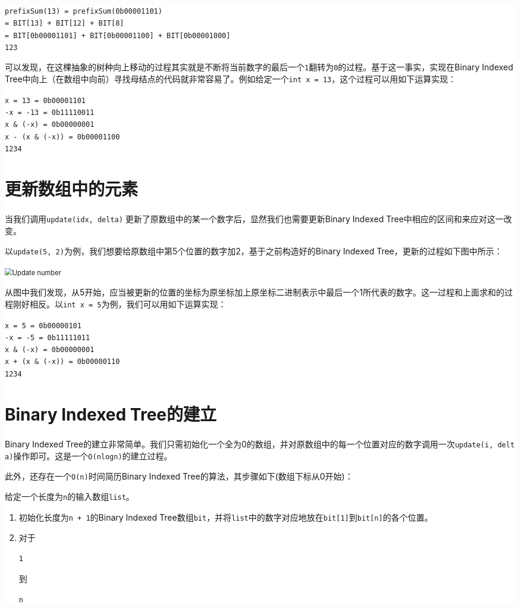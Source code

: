 ```
prefixSum(13) = prefixSum(0b00001101)
= BIT[13] + BIT[12] + BIT[8]
= BIT[0b00001101] + BIT[0b00001100] + BIT[0b00001000]
123
```

可以发现，在这棵抽象的树种向上移动的过程其实就是不断将当前数字的最后一个`1`翻转为`0`的过程。基于这一事实，实现在Binary Indexed Tree中向上（在数组中向前）寻找母结点的代码就非常容易了。例如给定一个`int x = 13`，这个过程可以用如下运算实现：

```
x = 13 = 0b00001101
-x = -13 = 0b11110011
x & (-x) = 0b00000001
x - (x & (-x)) = 0b00001100
1234
```

# 更新数组中的元素

当我们调用`update(idx, delta)` 更新了原数组中的某一个数字后，显然我们也需要更新Binary Indexed Tree中相应的区间和来应对这一改变。

以`update(5, 2)`为例，我们想要给原数组中第5个位置的数字加2，基于之前构造好的Binary Indexed Tree，更新的过程如下图中所示：

<img src="https://img-blog.csdnimg.cn/20190319155152852.png?x-oss-process=image/watermark,type_ZmFuZ3poZW5naGVpdGk,shadow_10,text_aHR0cHM6Ly9ibG9nLmNzZG4ubmV0L1lhb2thaV9Bc3N1bHRNYXN0ZXI=,size_16,color_FFFFFF,t_70" alt="Update number" style="zoom:80%;" />

从图中我们发现，从5开始，应当被更新的位置的坐标为原坐标加上原坐标二进制表示中最后一个1所代表的数字。这一过程和上面求和的过程刚好相反。以`int x = 5`为例，我们可以用如下运算实现：

```
x = 5 = 0b00000101
-x = -5 = 0b11111011
x & (-x) = 0b00000001
x + (x & (-x)) = 0b00000110
1234
```

# Binary Indexed Tree的建立

Binary Indexed Tree的建立非常简单。我们只需初始化一个全为0的数组，并对原数组中的每一个位置对应的数字调用一次`update(i, delta)`操作即可。这是一个`O(nlogn)`的建立过程。

此外，还存在一个`O(n)`时间简历Binary Indexed Tree的算法，其步骤如下(数组下标从0开始)：

给定一个长度为`n`的输入数组`list`。

1. 初始化长度为`n + 1`的Binary Indexed Tree数组`bit`，并将`list`中的数字对应地放在`bit[1]`到`bit[n]`的各个位置。

2. 对于

   ```
   1
   ```

   到

   ```
   n
   ```

